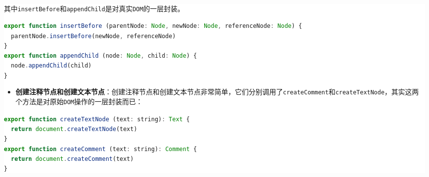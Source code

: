 其中`insertBefore`和`appendChild`是对真实`DOM`的一层封装。

```js
export function insertBefore (parentNode: Node, newNode: Node, referenceNode: Node) {
  parentNode.insertBefore(newNode, referenceNode)
}
export function appendChild (node: Node, child: Node) {
  node.appendChild(child)
}
```

* **创建注释节点和创建文本节点**：创建注释节点和创建文本节点非常简单，它们分别调用了`createComment`和`createTextNode`，其实这两个方法是对原始`DOM`操作的一层封装而已：

```js
export function createTextNode (text: string): Text {
  return document.createTextNode(text)
}
export function createComment (text: string): Comment {
  return document.createComment(text)
}
```
